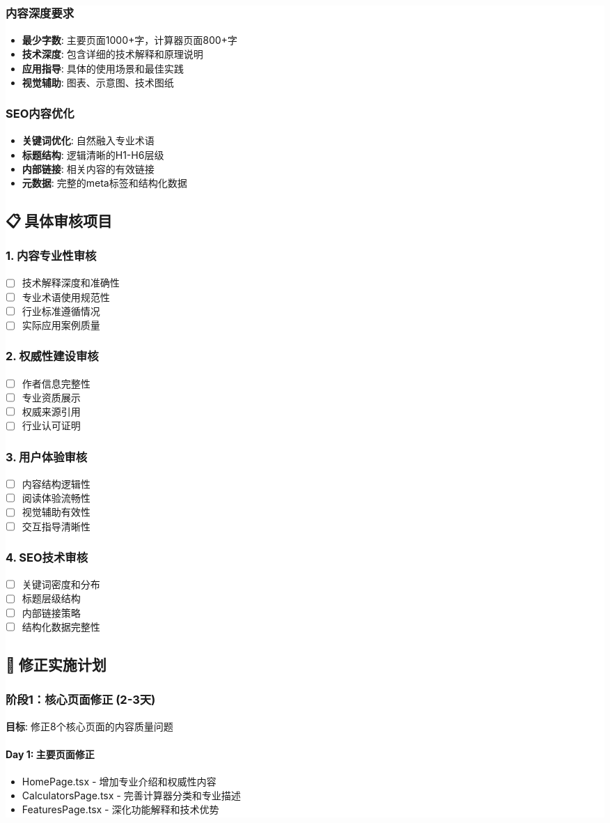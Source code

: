 ### 内容深度要求
- **最少字数**: 主要页面1000+字，计算器页面800+字
- **技术深度**: 包含详细的技术解释和原理说明
- **应用指导**: 具体的使用场景和最佳实践
- **视觉辅助**: 图表、示意图、技术图纸

### SEO内容优化
- **关键词优化**: 自然融入专业术语
- **标题结构**: 逻辑清晰的H1-H6层级
- **内部链接**: 相关内容的有效链接
- **元数据**: 完整的meta标签和结构化数据

## 📋 具体审核项目

### 1. 内容专业性审核
- [ ] 技术解释深度和准确性
- [ ] 专业术语使用规范性
- [ ] 行业标准遵循情况
- [ ] 实际应用案例质量

### 2. 权威性建设审核
- [ ] 作者信息完整性
- [ ] 专业资质展示
- [ ] 权威来源引用
- [ ] 行业认可证明

### 3. 用户体验审核
- [ ] 内容结构逻辑性
- [ ] 阅读体验流畅性
- [ ] 视觉辅助有效性
- [ ] 交互指导清晰性

### 4. SEO技术审核
- [ ] 关键词密度和分布
- [ ] 标题层级结构
- [ ] 内部链接策略
- [ ] 结构化数据完整性

## 🚀 修正实施计划

### 阶段1：核心页面修正 (2-3天)
**目标**: 修正8个核心页面的内容质量问题

#### Day 1: 主要页面修正
- HomePage.tsx - 增加专业介绍和权威性内容
- CalculatorsPage.tsx - 完善计算器分类和专业描述
- FeaturesPage.tsx - 深化功能解释和技术优势
